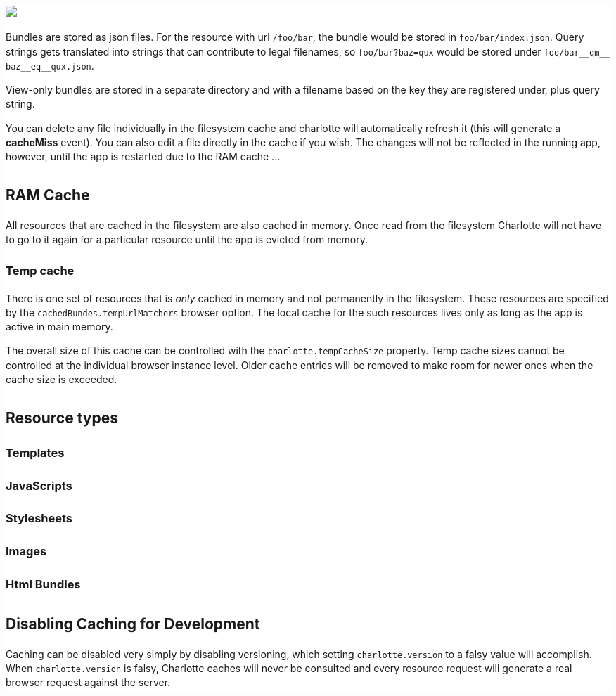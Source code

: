 ![](https://img.skitch.com/20120502-kmr74h9refdcc4ay4wxhn78tu2.jpg)

Bundles are stored as json files. For the resource with url `/foo/bar`, the
bundle would be stored in `foo/bar/index.json`. Query strings gets translated
into strings that can contribute to legal filenames, so `foo/bar?baz=qux`
would be stored under `foo/bar__qm__baz__eq__qux.json`.

View-only bundles are stored in a separate directory and with a filename based
on the key they are registered under, plus query string.

You can delete any file individually in the filesystem cache and charlotte
will automatically refresh it (this will generate a **cacheMiss** event). You
can also edit a file directly in the cache if you wish. The changes will not
be reflected in the running app, however, until the app is restarted due to
the RAM cache ...

## RAM Cache

All resources that are cached in the filesystem are also cached in memory.
Once read from the filesystem Charlotte will not have to go to it again for a
particular resource until the app is evicted from memory.

### Temp cache

There is one set of resources that is *only* cached in memory and not
permanently in the filesystem. These resources are specified by the
`cachedBundes.tempUrlMatchers` browser option. The local cache for the such
resources lives only as long as the app is active in main memory.

The overall size of this cache can be controlled with the
`charlotte.tempCacheSize` property. Temp cache sizes cannot be controlled at
the individual browser instance level. Older cache entries will be removed to
make room for newer ones when the cache size is exceeded.

## Resource types

### Templates

### JavaScripts

### Stylesheets

### Images

### Html Bundles

## Disabling Caching for Development

Caching can be disabled very simply by disabling versioning, which setting
`charlotte.version` to a falsy value will accomplish. When `charlotte.version`
is falsy, Charlotte caches will never be consulted and every resource request
will generate a real browser request against the server.

